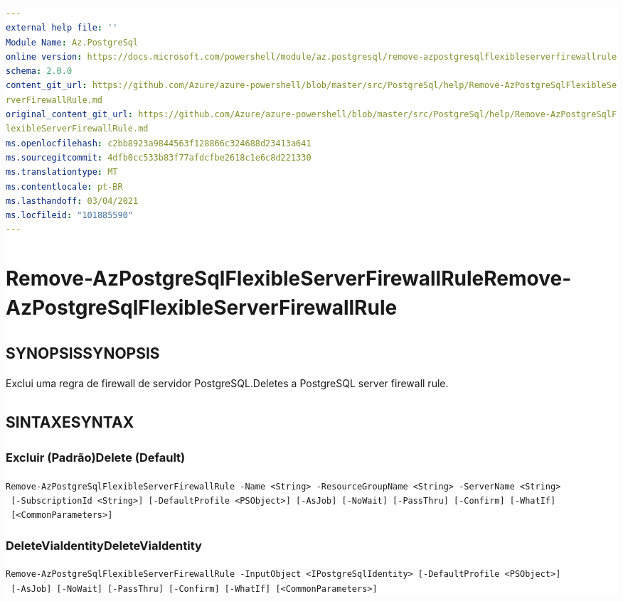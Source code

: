 ```yaml
---
external help file: ''
Module Name: Az.PostgreSql
online version: https://docs.microsoft.com/powershell/module/az.postgresql/remove-azpostgresqlflexibleserverfirewallrule
schema: 2.0.0
content_git_url: https://github.com/Azure/azure-powershell/blob/master/src/PostgreSql/help/Remove-AzPostgreSqlFlexibleServerFirewallRule.md
original_content_git_url: https://github.com/Azure/azure-powershell/blob/master/src/PostgreSql/help/Remove-AzPostgreSqlFlexibleServerFirewallRule.md
ms.openlocfilehash: c2bb8923a9844563f128866c324688d23413a641
ms.sourcegitcommit: 4dfb0cc533b83f77afdcfbe2618c1e6c8d221330
ms.translationtype: MT
ms.contentlocale: pt-BR
ms.lasthandoff: 03/04/2021
ms.locfileid: "101885590"
---
```

# <span data-ttu-id="97566-101">Remove-AzPostgreSqlFlexibleServerFirewallRule</span><span class="sxs-lookup"><span data-stu-id="97566-101">Remove-AzPostgreSqlFlexibleServerFirewallRule</span></span>

## <span data-ttu-id="97566-102">SYNOPSIS</span><span class="sxs-lookup"><span data-stu-id="97566-102">SYNOPSIS</span></span>
<span data-ttu-id="97566-103">Exclui uma regra de firewall de servidor PostgreSQL.</span><span class="sxs-lookup"><span data-stu-id="97566-103">Deletes a PostgreSQL server firewall rule.</span></span>

## <span data-ttu-id="97566-104">SINTAXE</span><span class="sxs-lookup"><span data-stu-id="97566-104">SYNTAX</span></span>

### <span data-ttu-id="97566-105">Excluir (Padrão)</span><span class="sxs-lookup"><span data-stu-id="97566-105">Delete (Default)</span></span>
```
Remove-AzPostgreSqlFlexibleServerFirewallRule -Name <String> -ResourceGroupName <String> -ServerName <String>
 [-SubscriptionId <String>] [-DefaultProfile <PSObject>] [-AsJob] [-NoWait] [-PassThru] [-Confirm] [-WhatIf]
 [<CommonParameters>]
```

### <span data-ttu-id="97566-106">DeleteViaIdentity</span><span class="sxs-lookup"><span data-stu-id="97566-106">DeleteViaIdentity</span></span>
```
Remove-AzPostgreSqlFlexibleServerFirewallRule -InputObject <IPostgreSqlIdentity> [-DefaultProfile <PSObject>]
 [-AsJob] [-NoWait] [-PassThru] [-Confirm] [-WhatIf] [<CommonParameters>]
```
